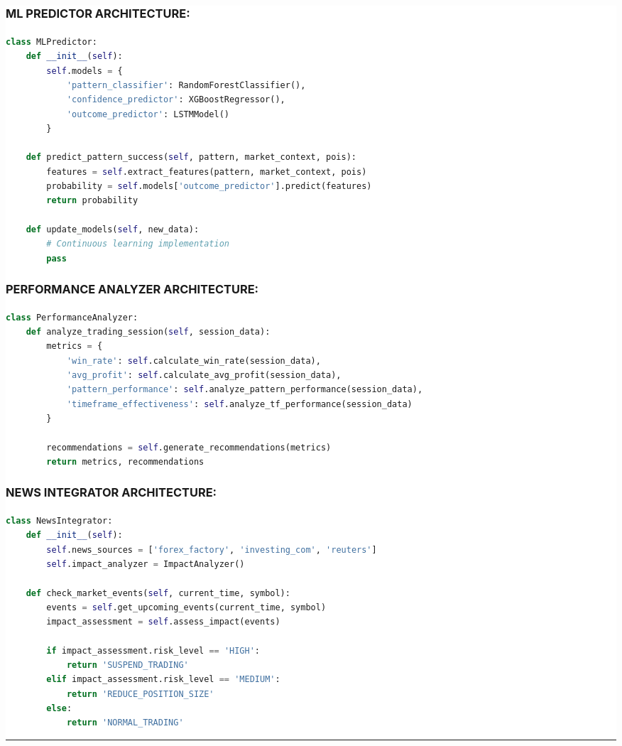 ### **ML PREDICTOR ARCHITECTURE:**
```python
class MLPredictor:
    def __init__(self):
        self.models = {
            'pattern_classifier': RandomForestClassifier(),
            'confidence_predictor': XGBoostRegressor(),
            'outcome_predictor': LSTMModel()
        }
    
    def predict_pattern_success(self, pattern, market_context, pois):
        features = self.extract_features(pattern, market_context, pois)
        probability = self.models['outcome_predictor'].predict(features)
        return probability
    
    def update_models(self, new_data):
        # Continuous learning implementation
        pass
```

### **PERFORMANCE ANALYZER ARCHITECTURE:**
```python
class PerformanceAnalyzer:
    def analyze_trading_session(self, session_data):
        metrics = {
            'win_rate': self.calculate_win_rate(session_data),
            'avg_profit': self.calculate_avg_profit(session_data),
            'pattern_performance': self.analyze_pattern_performance(session_data),
            'timeframe_effectiveness': self.analyze_tf_performance(session_data)
        }
        
        recommendations = self.generate_recommendations(metrics)
        return metrics, recommendations
```

### **NEWS INTEGRATOR ARCHITECTURE:**
```python
class NewsIntegrator:
    def __init__(self):
        self.news_sources = ['forex_factory', 'investing_com', 'reuters']
        self.impact_analyzer = ImpactAnalyzer()
    
    def check_market_events(self, current_time, symbol):
        events = self.get_upcoming_events(current_time, symbol)
        impact_assessment = self.assess_impact(events)
        
        if impact_assessment.risk_level == 'HIGH':
            return 'SUSPEND_TRADING'
        elif impact_assessment.risk_level == 'MEDIUM':
            return 'REDUCE_POSITION_SIZE'
        else:
            return 'NORMAL_TRADING'
```

---